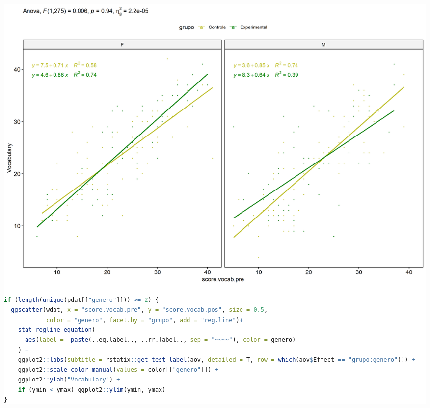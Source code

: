 ![](aov-wordgen-score.vocab_files/figure-gfm/unnamed-chunk-48-1.png)

``` r
if (length(unique(pdat[["genero"]])) >= 2) {
  ggscatter(wdat, x = "score.vocab.pre", y = "score.vocab.pos", size = 0.5,
            color = "genero", facet.by = "grupo", add = "reg.line")+
    stat_regline_equation(
      aes(label =  paste(..eq.label.., ..rr.label.., sep = "~~~~"), color = genero)
    ) +
    ggplot2::labs(subtitle = rstatix::get_test_label(aov, detailed = T, row = which(aov$Effect == "grupo:genero"))) +
    ggplot2::scale_color_manual(values = color[["genero"]]) +
    ggplot2::ylab("Vocabulary") +
    if (ymin < ymax) ggplot2::ylim(ymin, ymax)
}
```
